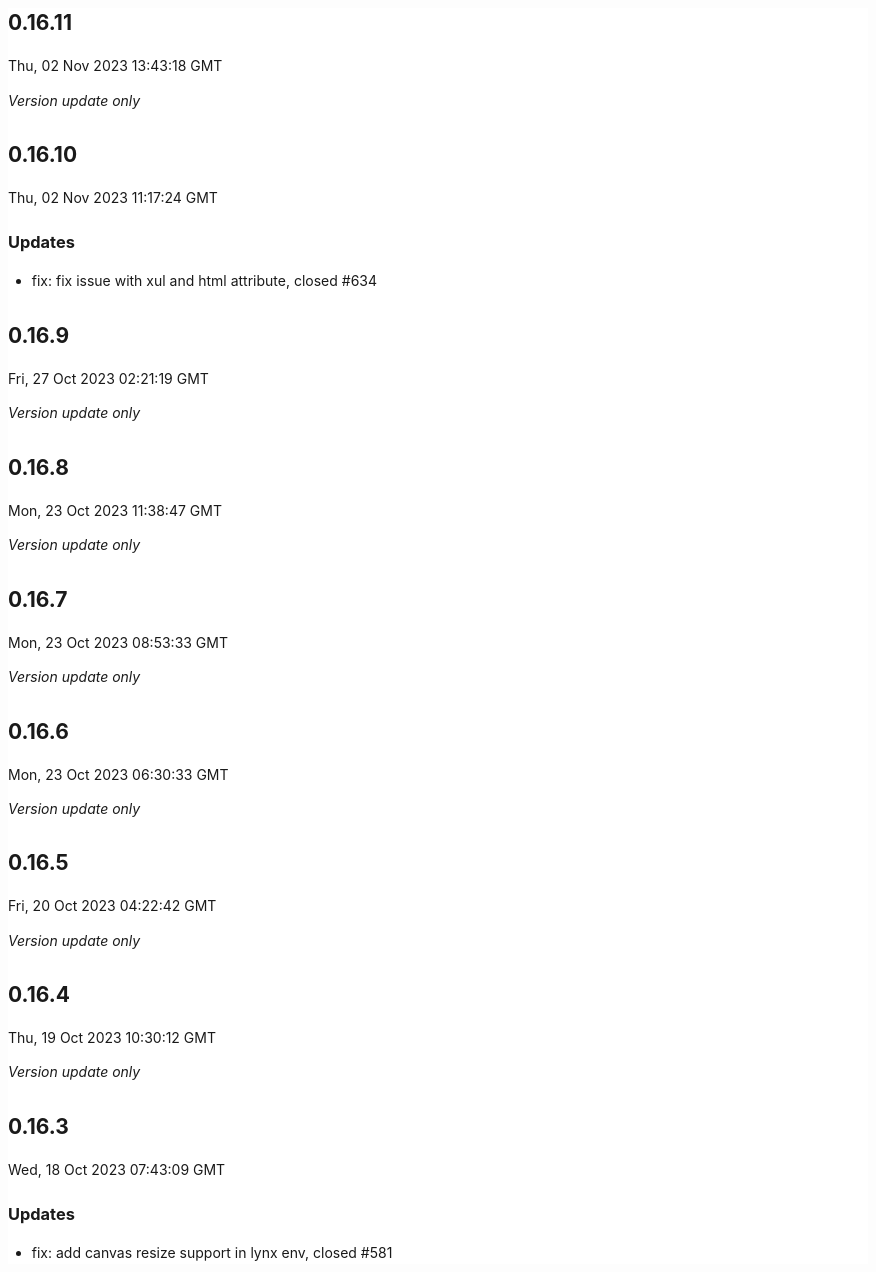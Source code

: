 ## 0.16.11
Thu, 02 Nov 2023 13:43:18 GMT

_Version update only_

## 0.16.10
Thu, 02 Nov 2023 11:17:24 GMT

### Updates

- fix: fix issue with xul and html attribute, closed #634

## 0.16.9
Fri, 27 Oct 2023 02:21:19 GMT

_Version update only_

## 0.16.8
Mon, 23 Oct 2023 11:38:47 GMT

_Version update only_

## 0.16.7
Mon, 23 Oct 2023 08:53:33 GMT

_Version update only_

## 0.16.6
Mon, 23 Oct 2023 06:30:33 GMT

_Version update only_

## 0.16.5
Fri, 20 Oct 2023 04:22:42 GMT

_Version update only_

## 0.16.4
Thu, 19 Oct 2023 10:30:12 GMT

_Version update only_

## 0.16.3
Wed, 18 Oct 2023 07:43:09 GMT

### Updates

- fix: add canvas resize support in lynx env, closed #581
